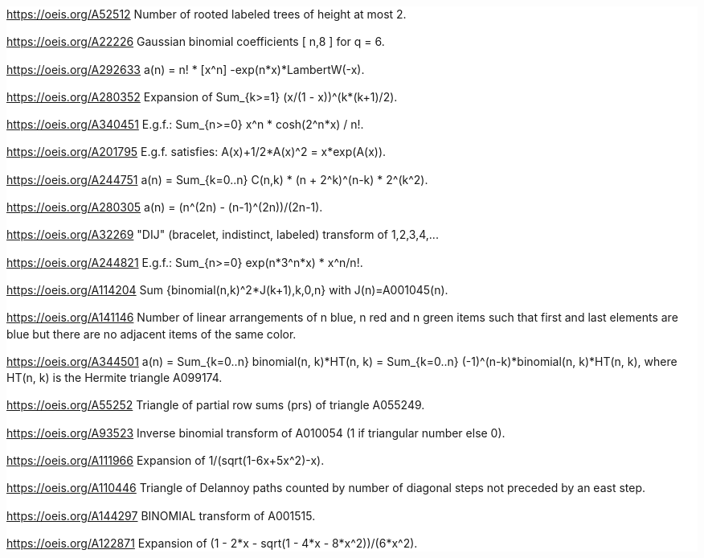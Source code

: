 https://oeis.org/A52512 Number of rooted labeled trees of height at most 2.

https://oeis.org/A22226 Gaussian binomial coefficients [ n,8 ] for q = 6.

https://oeis.org/A292633 a(n) = n! \* [x^n] -exp(n\*x)\*LambertW(-x).

https://oeis.org/A280352 Expansion of Sum_{k>=1} (x/(1 - x))^(k\*(k+1)/2).

https://oeis.org/A340451 E.g.f.: Sum_{n>=0} x^n \* cosh(2^n\*x) / n!.

https://oeis.org/A201795 E.g.f. satisfies: A(x)+1/2\*A(x)^2 = x\*exp(A(x)).

https://oeis.org/A244751 a(n) = Sum_{k=0..n} C(n,k) \* (n + 2^k)^(n-k) \* 2^(k^2).

https://oeis.org/A280305 a(n) = (n^(2n) - (n-1)^(2n))/(2n-1).

https://oeis.org/A32269 "DIJ" (bracelet, indistinct, labeled) transform of 1,2,3,4,...

https://oeis.org/A244821 E.g.f.: Sum_{n>=0} exp(n\*3^n\*x) \* x^n/n!.

https://oeis.org/A114204 Sum {binomial(n,k)^2\*J(k+1),k,0,n} with J(n)=A001045(n).

https://oeis.org/A141146 Number of linear arrangements of n blue, n red and n green items such that first and last elements are blue but there are no adjacent items of the same color.

https://oeis.org/A344501 a(n) = Sum_{k=0..n} binomial(n, k)\*HT(n, k) = Sum_{k=0..n} (-1)^(n-k)\*binomial(n, k)\*HT(n, k), where HT(n, k) is the Hermite triangle A099174.

https://oeis.org/A55252 Triangle of partial row sums (prs) of triangle A055249.

https://oeis.org/A93523 Inverse binomial transform of A010054 (1 if triangular number else 0).

https://oeis.org/A111966 Expansion of 1/(sqrt(1-6x+5x^2)-x).

https://oeis.org/A110446 Triangle of Delannoy paths counted by number of diagonal steps not preceded by an east step.

https://oeis.org/A144297 BINOMIAL transform of A001515.

https://oeis.org/A122871 Expansion of (1 - 2\*x - sqrt(1 - 4\*x - 8\*x^2))/(6\*x^2).

